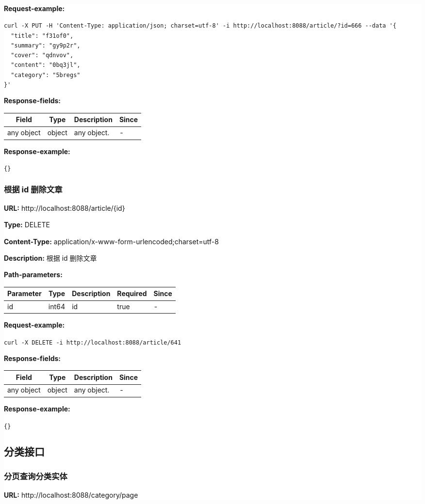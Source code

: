 **Request-example:**
```
curl -X PUT -H 'Content-Type: application/json; charset=utf-8' -i http://localhost:8088/article/?id=666 --data '{
  "title": "f31of0",
  "summary": "gy9p2r",
  "cover": "qdnvov",
  "content": "0bq3jl",
  "category": "5bregs"
}'
```
**Response-fields:**

Field | Type|Description|Since
---|---|---|---
any object|object|any object.|-

**Response-example:**
```
{}
```

### 根据 id 删除文章
**URL:** http://localhost:8088/article/{id}

**Type:** DELETE


**Content-Type:** application/x-www-form-urlencoded;charset=utf-8

**Description:** 根据 id 删除文章

**Path-parameters:**

Parameter | Type|Description|Required|Since
---|---|---|---|---
id|int64|id|true|-

**Request-example:**
```
curl -X DELETE -i http://localhost:8088/article/641
```
**Response-fields:**

Field | Type|Description|Since
---|---|---|---
any object|object|any object.|-

**Response-example:**
```
{}
```

## 分类接口
### 分页查询分类实体
**URL:** http://localhost:8088/category/page
